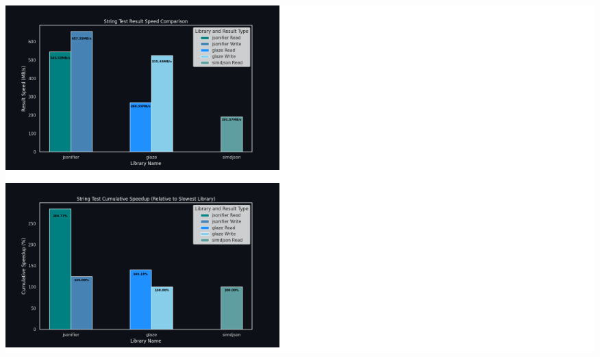 <p align="left"><a href="https://github.com/RealTimeChris/Json-Performance/blob/main/Graphs/Ubuntu-GNUCXX/String%20Test_Results.png" target="_blank"><img src="https://github.com/RealTimeChris/Json-Performance/blob/main/Graphs/Ubuntu-GNUCXX/String%20Test_Results.png?raw=true" 
alt="" width="400"/></p>
<p align="left"><a href="https://github.com/RealTimeChris/Json-Performance/blob/main/Graphs/Ubuntu-GNUCXX/String%20Test_Cumulative_Speedup.png" target="_blank"><img src="https://github.com/RealTimeChris/Json-Performance/blob/main/Graphs/Ubuntu-GNUCXX/String Test_Cumulative_Speedup.png?raw=true" 
alt="" width="400"/></p>
